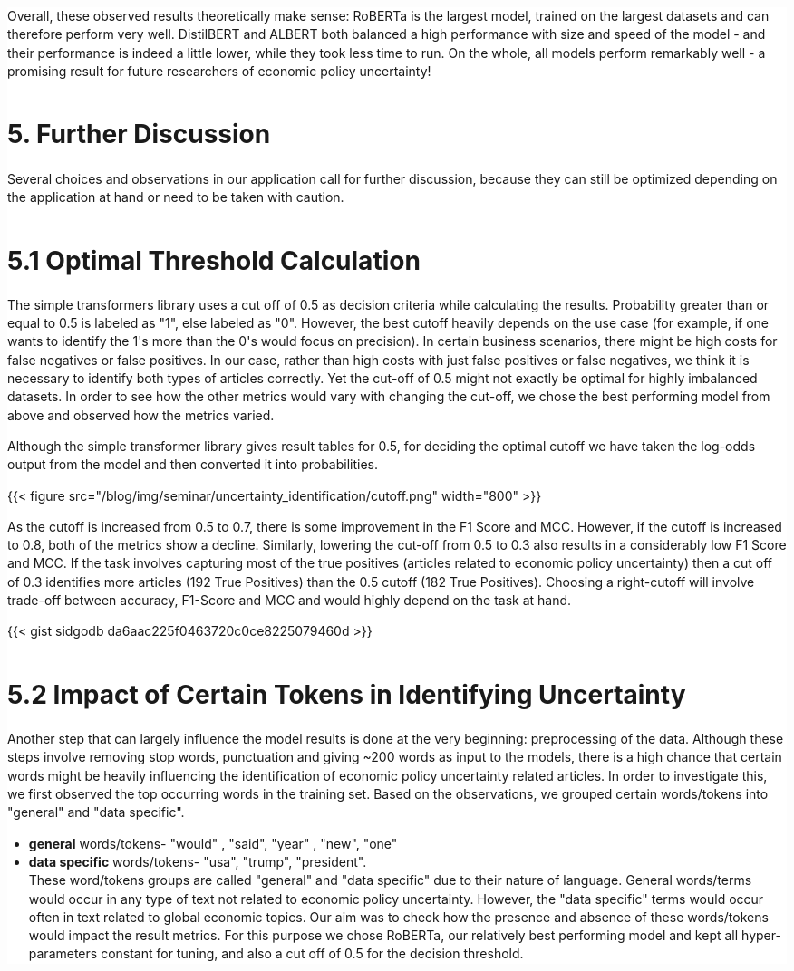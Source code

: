 Overall, these observed results theoretically make sense: RoBERTa is the largest model, trained on the largest datasets and can therefore perform very well. DistilBERT and ALBERT both balanced a high performance with size and speed of the model - and their performance is indeed a little lower, while they took less time to run. On the whole, all models perform remarkably well - a promising result for future researchers of economic policy uncertainty!

# 5. Further Discussion <a class="anchor" id="discussion"></a>

Several choices and observations in our application call for further discussion, because they can still be optimized depending on the application at hand or need to be taken with caution.

# 5.1 Optimal Threshold Calculation <a class="anchor" id="threshold"></a>

The simple transformers library uses a cut off of 0.5 as decision criteria while calculating the results. Probability greater than or equal to 0.5 is labeled as "1", else labeled as "0". However, the best cutoff heavily depends on the use case (for example, if one wants to identify the 1's more than the 0's would focus on precision). In certain business scenarios, there might be high costs for false negatives or false positives. In our case, rather than high costs with just false positives or false negatives, we think it is necessary to identify both types of articles correctly. Yet the cut-off of 0.5 might not exactly be optimal for highly imbalanced datasets. In order to see how the other metrics would vary with changing the cut-off, we chose the best performing model from above and observed how the metrics varied. 

Although the simple transformer library gives result tables for 0.5, for deciding the optimal cutoff we have taken the log-odds output from the model and then converted it into probabilities. 

{{< figure src="/blog/img/seminar/uncertainty_identification/cutoff.png" width="800" >}}

As the cutoff is increased from 0.5 to 0.7, there is some improvement in the F1 Score and MCC. However, if the cutoff is increased to 0.8, both of the metrics show a decline. Similarly, lowering the cut-off from 0.5 to 0.3 also results in a considerably low F1 Score and MCC. If the task involves capturing most of the true positives (articles related to economic policy uncertainty) then a cut off of 0.3 identifies more articles (192 True Positives) than the 0.5 cutoff (182 True Positives). Choosing a right-cutoff will involve trade-off between accuracy, F1-Score and MCC and would highly depend on the task at hand. 



{{< gist sidgodb da6aac225f0463720c0ce8225079460d >}}


# 5.2 Impact of Certain Tokens in Identifying Uncertainty <a class="anchor" id="tokens"></a>

Another step that can largely influence the model results is done at the very beginning: preprocessing of the data. Although these steps involve removing stop words, punctuation and giving ~200 words as input to the models, there is a high chance that certain words might be heavily influencing the identification of economic policy uncertainty related articles. In order to investigate this, we first observed the top occurring words in the training set. Based on the observations, we grouped certain words/tokens into "general" and "data specific". 
- **general** words/tokens-  "would" , "said", "year" , "new", "one" 
- **data specific** words/tokens- "usa", "trump", "president". \
These word/tokens groups are called "general" and "data specific" due to their nature of language. General words/terms would occur in any type of text not related to economic policy uncertainty. However, the "data specific" terms would occur often in text related to global economic topics. Our aim was to check how the presence and absence of these words/tokens would impact the result metrics. For this purpose we chose RoBERTa, our relatively best performing model and kept all hyper-parameters constant  for tuning, and also a cut off of 0.5 for the decision threshold.

